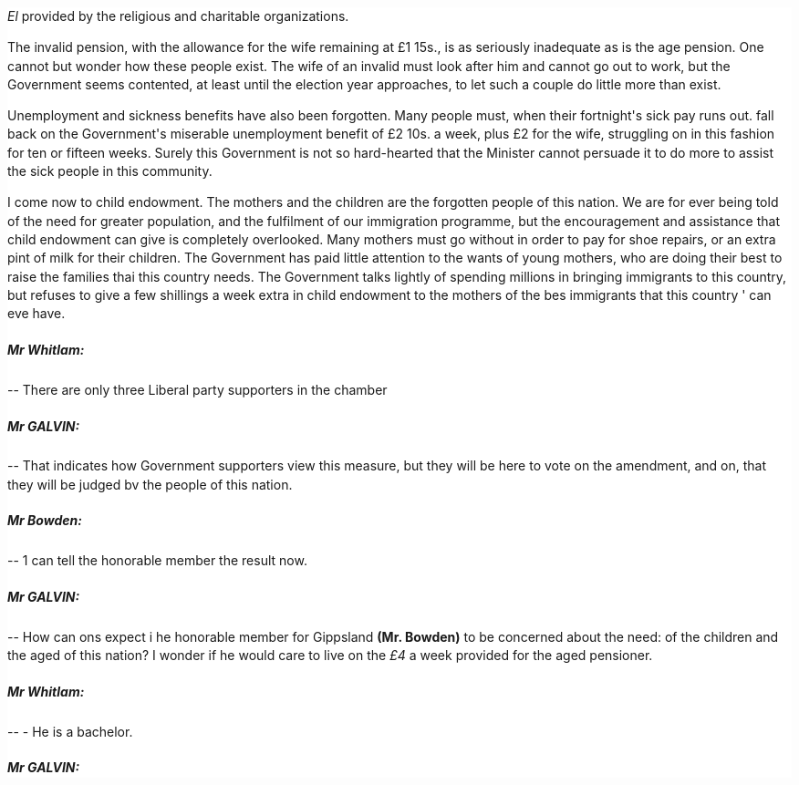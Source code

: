 
 *El* provided by the religious and charitable organizations. 

The invalid pension, with the allowance for the wife remaining at £1 15s., is as seriously inadequate as is the age pension. One cannot but wonder how these people exist. The wife of an invalid must look after him and cannot go out to work, but the Government seems contented, at least until the election year approaches, to let such a couple do little more than exist. 

Unemployment and sickness benefits have also been forgotten. Many people must, when their fortnight's sick pay runs out. fall back on the Government's miserable unemployment benefit of £2 10s. a week, plus £2 for the wife, struggling on in this fashion for ten or fifteen weeks. Surely this Government is not so hard-hearted that the Minister cannot persuade it to do more to assist the sick people in this community. 

I come now to child endowment. The mothers and the children are the forgotten people of this nation. We are for ever being told of the need for greater population, and the fulfilment of our immigration programme, but the encouragement and assistance that child endowment can give is completely overlooked. Many mothers must go without in order to pay for shoe repairs, or an extra pint of milk for their children. The Government has paid little attention to the wants of young mothers, who are doing their best to raise the families thai this country needs. The Government talks lightly of spending millions in bringing immigrants to this country, but refuses to give a few shillings a week extra in child endowment to the mothers of the bes immigrants that this country ' can  eve  have. 

##### Mr Whitlam:

-- There are only three Liberal party supporters in the chamber 

##### Mr GALVIN:

--  That indicates how Government supporters view this measure, but they will be here to vote on the amendment, and on, that they will be judged bv the people of this nation. 

##### Mr Bowden:

-- 1 can tell the honorable member the result now. 

##### Mr GALVIN:

--  How can ons expect i he honorable member for Gippsland  **(Mr. Bowden)**  to be concerned about the need: of the children and the aged of this nation? I wonder if he would care to live on the  *£4*  a week provided for the aged pensioner. 

##### Mr Whitlam:

-- - He is a bachelor. 

##### Mr GALVIN:
